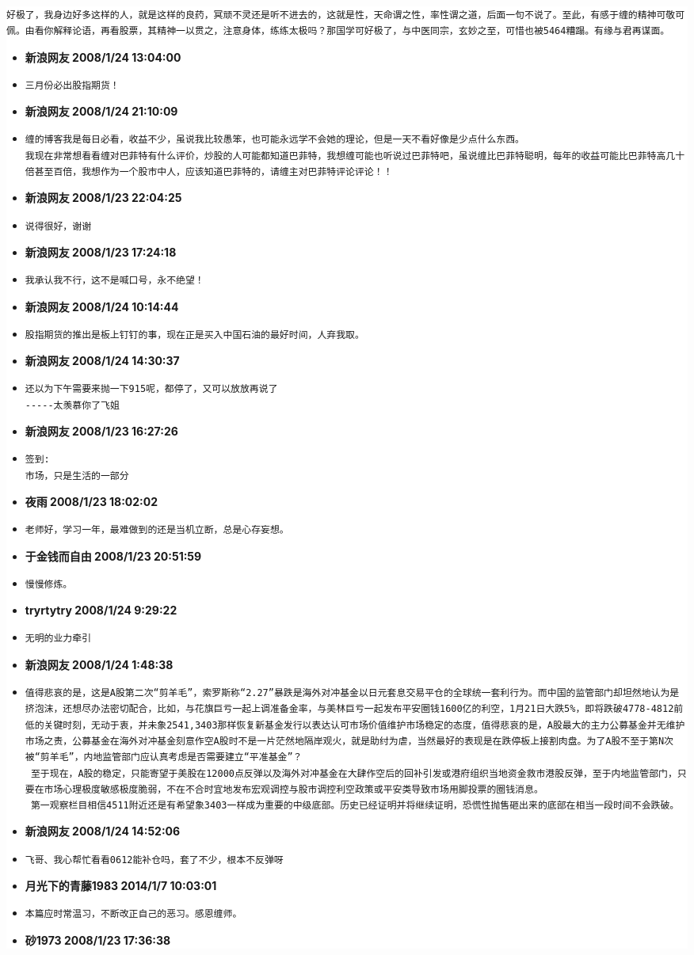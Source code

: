   ```
  好极了，我身边好多这样的人，就是这样的良药，冥顽不灵还是听不进去的，这就是性，天命谓之性，率性谓之道，后面一句不说了。至此，有感于缠的精神可敬可佩。由看你解释论语，再看股票，其精神一以贯之，注意身体，练练太极吗？那国学可好极了，与中医同宗，玄妙之至，可惜也被5464糟蹋。有缘与君再谋面。
  ```
- **新浪网友 2008/1/24 13:04:00**
- ```
  三月份必出股指期货！
  ```
- **新浪网友 2008/1/24 21:10:09**
- ```
  缠的博客我是每日必看，收益不少，虽说我比较愚笨，也可能永远学不会她的理论，但是一天不看好像是少点什么东西。
  我现在非常想看看缠对巴菲特有什么评价，炒股的人可能都知道巴菲特，我想缠可能也听说过巴菲特吧，虽说缠比巴菲特聪明，每年的收益可能比巴菲特高几十倍甚至百倍，我想作为一个股市中人，应该知道巴菲特的，请缠主对巴菲特评论评论！！
  ```
- **新浪网友 2008/1/23 22:04:25**
- ```
  说得很好，谢谢
  ```
- **新浪网友 2008/1/23 17:24:18**
- ```
  我承认我不行，这不是喊口号，永不绝望！
  ```
- **新浪网友 2008/1/24 10:14:44**
- ```
  股指期货的推出是板上钉钉的事，现在正是买入中国石油的最好时间，人弃我取。
  ```
- **新浪网友 2008/1/24 14:30:37**
- ```
  还以为下午需要来抛一下915呢，都停了，又可以放放再说了
  -----太羡慕你了飞姐
  ```
- **新浪网友 2008/1/23 16:27:26**
- ```
  签到:
  市场，只是生活的一部分
  ```
- **夜雨 2008/1/23 18:02:02**
- ```
  老师好，学习一年，最难做到的还是当机立断，总是心存妄想。
  ```
- **于金钱而自由 2008/1/23 20:51:59**
- ```
  慢慢修炼。
  ```
- **tryrtytry 2008/1/24 9:29:22**
- ```
  无明的业力牵引
  ```
- **新浪网友 2008/1/24 1:48:38**
- ```
  值得悲哀的是，这是A股第二次“剪羊毛”，索罗斯称“2.27”暴跌是海外对冲基金以日元套息交易平仓的全球统一套利行为。而中国的监管部门却坦然地认为是挤泡沫，还想尽办法密切配合，比如，与花旗巨亏一起上调准备金率，与美林巨亏一起发布平安圈钱1600亿的利空，1月21日大跌5%，即将跌破4778-4812前低的关键时刻，无动于衷，并未象2541,3403那样恢复新基金发行以表达认可市场价值维护市场稳定的态度，值得悲哀的是，A股最大的主力公募基金并无维护市场之责，公募基金在海外对冲基金刻意作空A股时不是一片茫然地隔岸观火，就是助纣为虐，当然最好的表现是在跌停板上接割肉盘。为了A股不至于第N次被“剪羊毛”，内地监管部门应认真考虑是否需要建立“平准基金”？
   至于现在，A股的稳定，只能寄望于美股在12000点反弹以及海外对冲基金在大肆作空后的回补引发或港府组织当地资金救市港股反弹，至于内地监管部门，只要在市场心理极度敏感极度脆弱，不在不合时宜地发布宏观调控与股市调控利空政策或平安类导致市场用脚投票的圈钱消息。
   第一观察栏目相信4511附近还是有希望象3403一样成为重要的中级底部。历史已经证明并将继续证明，恐慌性抛售砸出来的底部在相当一段时间不会跌破。
  ```
- **新浪网友 2008/1/24 14:52:06**
- ```
  飞哥、我心帮忙看看0612能补仓吗，套了不少，根本不反弹呀
  ```
- **月光下的青藤1983 2014/1/7 10:03:01**
- ```
  本篇应时常温习，不断改正自己的恶习。感恩缠师。
  ```
- **砂1973 2008/1/23 17:36:38**
  ```